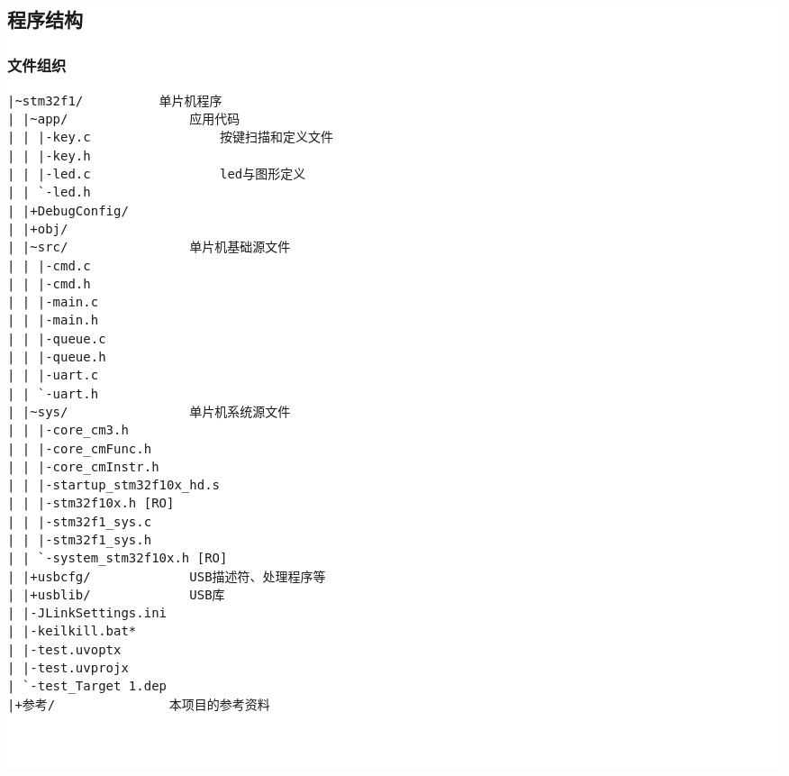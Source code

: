 ## 程序结构  
### 文件组织  
<pre>
|~stm32f1/			单片机程序
| |~app/				应用代码
| | |-key.c					按键扫描和定义文件
| | |-key.h
| | |-led.c					led与图形定义
| | `-led.h
| |+DebugConfig/
| |+obj/
| |~src/				单片机基础源文件
| | |-cmd.c
| | |-cmd.h
| | |-main.c
| | |-main.h
| | |-queue.c
| | |-queue.h
| | |-uart.c
| | `-uart.h
| |~sys/				单片机系统源文件
| | |-core_cm3.h
| | |-core_cmFunc.h
| | |-core_cmInstr.h
| | |-startup_stm32f10x_hd.s
| | |-stm32f10x.h [RO]
| | |-stm32f1_sys.c
| | |-stm32f1_sys.h
| | `-system_stm32f10x.h [RO]
| |+usbcfg/				USB描述符、处理程序等
| |+usblib/				USB库
| |-JLinkSettings.ini
| |-keilkill.bat*
| |-test.uvoptx
| |-test.uvprojx
| `-test_Target 1.dep
|+参考/				本项目的参考资料